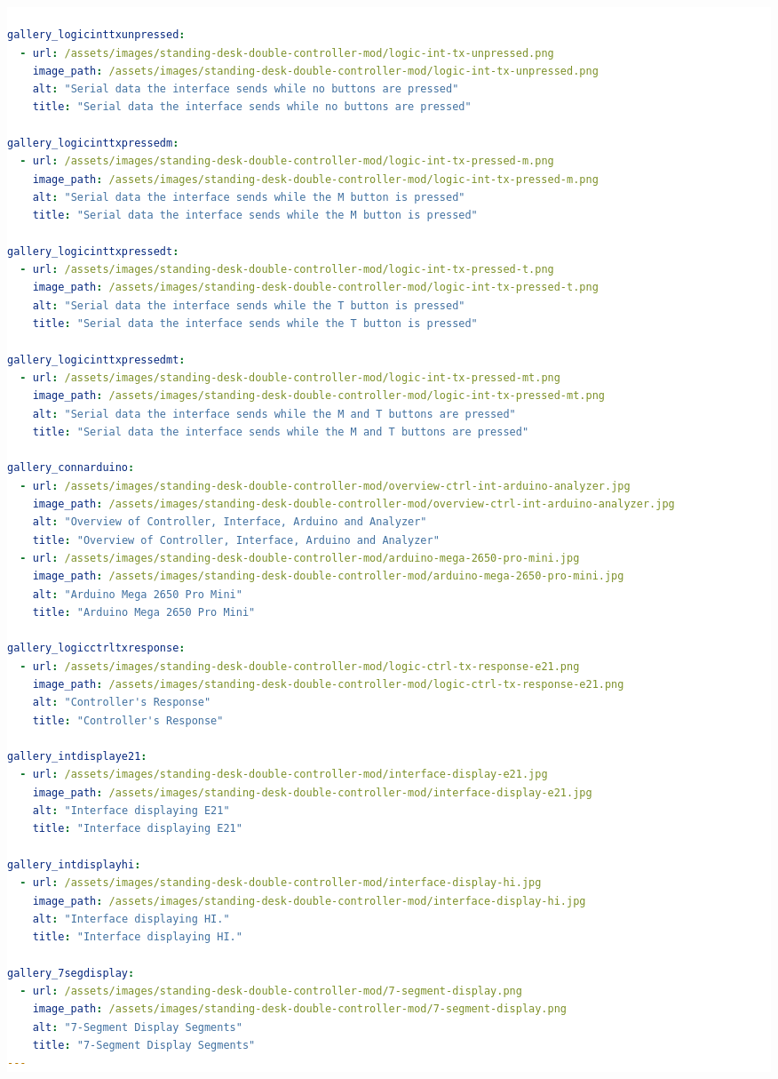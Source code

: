 ```yaml

gallery_logicinttxunpressed:
  - url: /assets/images/standing-desk-double-controller-mod/logic-int-tx-unpressed.png
    image_path: /assets/images/standing-desk-double-controller-mod/logic-int-tx-unpressed.png
    alt: "Serial data the interface sends while no buttons are pressed"
    title: "Serial data the interface sends while no buttons are pressed"

gallery_logicinttxpressedm:
  - url: /assets/images/standing-desk-double-controller-mod/logic-int-tx-pressed-m.png
    image_path: /assets/images/standing-desk-double-controller-mod/logic-int-tx-pressed-m.png
    alt: "Serial data the interface sends while the M button is pressed"
    title: "Serial data the interface sends while the M button is pressed"

gallery_logicinttxpressedt:
  - url: /assets/images/standing-desk-double-controller-mod/logic-int-tx-pressed-t.png
    image_path: /assets/images/standing-desk-double-controller-mod/logic-int-tx-pressed-t.png
    alt: "Serial data the interface sends while the T button is pressed"
    title: "Serial data the interface sends while the T button is pressed"

gallery_logicinttxpressedmt:
  - url: /assets/images/standing-desk-double-controller-mod/logic-int-tx-pressed-mt.png
    image_path: /assets/images/standing-desk-double-controller-mod/logic-int-tx-pressed-mt.png
    alt: "Serial data the interface sends while the M and T buttons are pressed"
    title: "Serial data the interface sends while the M and T buttons are pressed"

gallery_connarduino:
  - url: /assets/images/standing-desk-double-controller-mod/overview-ctrl-int-arduino-analyzer.jpg
    image_path: /assets/images/standing-desk-double-controller-mod/overview-ctrl-int-arduino-analyzer.jpg
    alt: "Overview of Controller, Interface, Arduino and Analyzer"
    title: "Overview of Controller, Interface, Arduino and Analyzer"
  - url: /assets/images/standing-desk-double-controller-mod/arduino-mega-2650-pro-mini.jpg
    image_path: /assets/images/standing-desk-double-controller-mod/arduino-mega-2650-pro-mini.jpg
    alt: "Arduino Mega 2650 Pro Mini"
    title: "Arduino Mega 2650 Pro Mini"

gallery_logicctrltxresponse:
  - url: /assets/images/standing-desk-double-controller-mod/logic-ctrl-tx-response-e21.png
    image_path: /assets/images/standing-desk-double-controller-mod/logic-ctrl-tx-response-e21.png
    alt: "Controller's Response"
    title: "Controller's Response"

gallery_intdisplaye21:
  - url: /assets/images/standing-desk-double-controller-mod/interface-display-e21.jpg
    image_path: /assets/images/standing-desk-double-controller-mod/interface-display-e21.jpg
    alt: "Interface displaying E21"
    title: "Interface displaying E21"

gallery_intdisplayhi:
  - url: /assets/images/standing-desk-double-controller-mod/interface-display-hi.jpg
    image_path: /assets/images/standing-desk-double-controller-mod/interface-display-hi.jpg
    alt: "Interface displaying HI."
    title: "Interface displaying HI."

gallery_7segdisplay:
  - url: /assets/images/standing-desk-double-controller-mod/7-segment-display.png
    image_path: /assets/images/standing-desk-double-controller-mod/7-segment-display.png
    alt: "7-Segment Display Segments"
    title: "7-Segment Display Segments"
---
```
